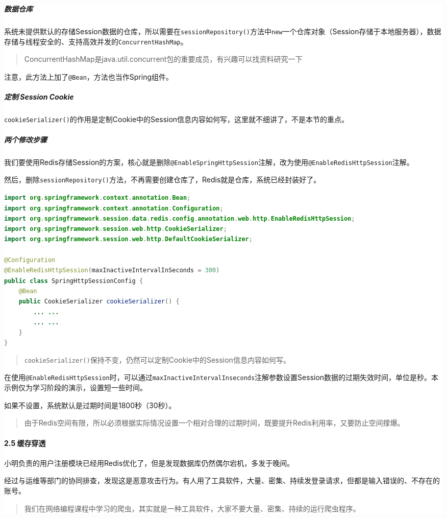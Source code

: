 ##### 数据仓库

系统未提供默认的存储Session数据的仓库，所以需要在`sessionRepository()`方法中`new`一个仓库对象（Session存储于本地服务器），数据存储与线程安全的、支持高效并发的`ConcurrentHashMap`。

> ConcurrentHashMap是java.util.concurrent包的重要成员，有兴趣可以找资料研究一下

注意，此方法上加了`@Bean`，方法也当作Spring组件。



##### 定制 Session Cookie

`cookieSerializer()`的作用是定制Cookie中的Session信息内容如何写，这里就不细讲了，不是本节的重点。

##### 两个修改步骤

我们要使用Redis存储Session的方案，核心就是删除`@EnableSpringHttpSession`注解，改为使用`@EnableRedisHttpSession`注解。



然后，删除`sessionRepository()`方法，不再需要创建仓库了，Redis就是仓库，系统已经封装好了。

```java
import org.springframework.context.annotation.Bean;
import org.springframework.context.annotation.Configuration;
import org.springframework.session.data.redis.config.annotation.web.http.EnableRedisHttpSession;
import org.springframework.session.web.http.CookieSerializer;
import org.springframework.session.web.http.DefaultCookieSerializer;

@Configuration
@EnableRedisHttpSession(maxInactiveIntervalInSeconds = 300)
public class SpringHttpSessionConfig {
    @Bean
    public CookieSerializer cookieSerializer() {
        ... ...
        ... ...
    }
}
```

> `cookieSerializer()`保持不变，仍然可以定制Cookie中的Session信息内容如何写。

在使用`@EnableRedisHttpSession`时，可以通过`maxInactiveIntervalInseconds`注解参数设置Session数据的过期失效时间，单位是秒。本示例仅为学习阶段的演示，设置短一些时间。



如果不设置，系统默认是过期时间是1800秒（30秒）。

> 由于Redis空间有限，所以必须根据实际情况设置一个相对合理的过期时间，既要提升Redis利用率，又要防止空间撑爆。

#### 2.5 缓存穿透

小明负责的用户注册模块已经用Redis优化了，但是发现数据库仍然偶尔宕机，多发于晚间。



经过与运维等部门的协同排查，发现这是恶意攻击行为。有人用了工具软件，大量、密集、持续发登录请求，但都是输入错误的、不存在的账号。

> 我们在网络编程课程中学习的爬虫，其实就是一种工具软件，大家不要大量、密集、持续的运行爬虫程序。
